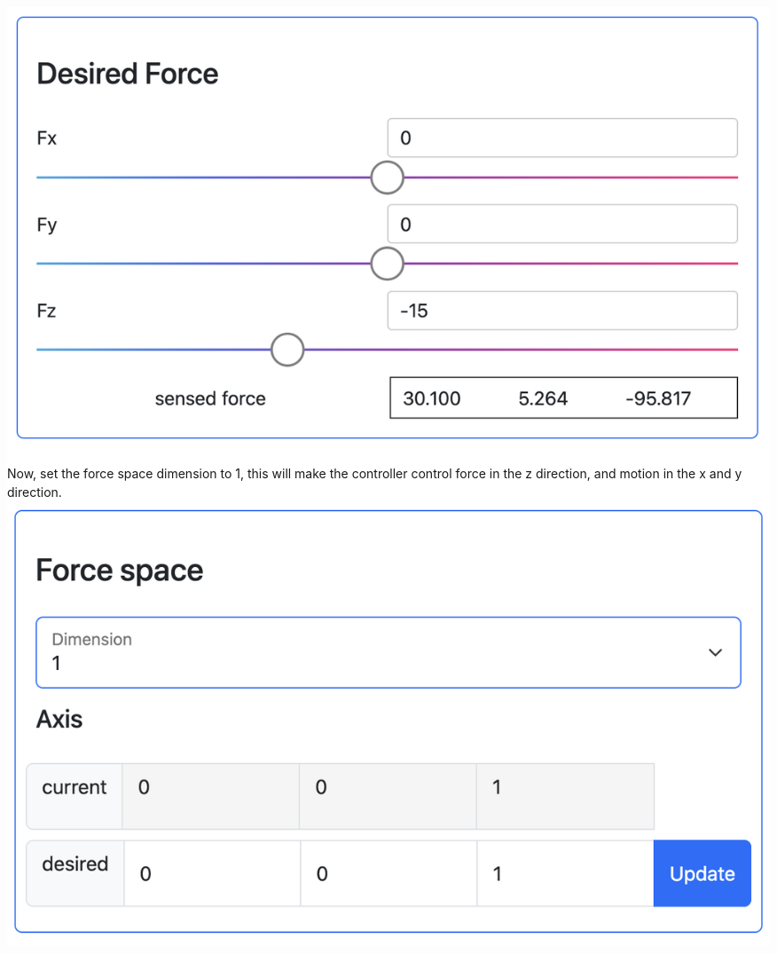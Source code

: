 ![](images/2_desired_force_1.png)

Now, set the force space dimension to 1, this will make the controller control force in the z direction, and motion in the x and y direction.
![](images/2_force_space_dim.png)
